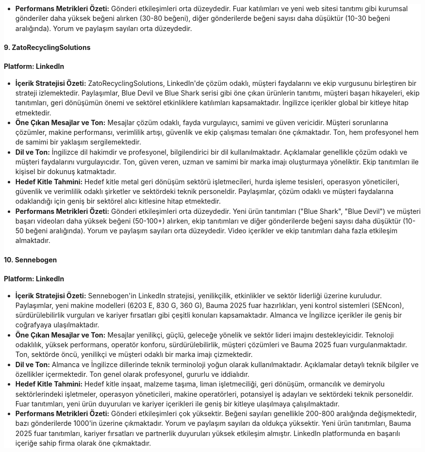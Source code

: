 *   **Performans Metrikleri Özeti:** Gönderi etkileşimleri orta düzeydedir. Fuar katılımları ve yeni web sitesi tanıtımı gibi kurumsal gönderiler daha yüksek beğeni alırken (30-80 beğeni), diğer gönderilerde beğeni sayısı daha düşüktür (10-30 beğeni aralığında). Yorum ve paylaşım sayıları orta düzeydedir.

#### 9. ZatoRecyclingSolutions

**Platform: LinkedIn**

*   **İçerik Stratejisi Özeti:** ZatoRecyclingSolutions, LinkedIn'de çözüm odaklı, müşteri faydalarını ve ekip vurgusunu birleştiren bir strateji izlemektedir. Paylaşımlar, Blue Devil ve Blue Shark serisi gibi öne çıkan ürünlerin tanıtımı, müşteri başarı hikayeleri, ekip tanıtımları, geri dönüşümün önemi ve sektörel etkinliklere katılımları kapsamaktadır. İngilizce içerikler global bir kitleye hitap etmektedir.
*   **Öne Çıkan Mesajlar ve Ton:** Mesajlar çözüm odaklı, fayda vurgulayıcı, samimi ve güven vericidir. Müşteri sorunlarına çözümler, makine performansı, verimlilik artışı, güvenlik ve ekip çalışması temaları öne çıkmaktadır. Ton, hem profesyonel hem de samimi bir yaklaşım sergilemektedir.
*   **Dil ve Ton:** İngilizce dil hakimdir ve profesyonel, bilgilendirici bir dil kullanılmaktadır. Açıklamalar genellikle çözüm odaklı ve müşteri faydalarını vurgulayıcıdır. Ton, güven veren, uzman ve samimi bir marka imajı oluşturmaya yöneliktir. Ekip tanıtımları ile kişisel bir dokunuş katmaktadır.
*   **Hedef Kitle Tahmini:** Hedef kitle metal geri dönüşüm sektörü işletmecileri, hurda işleme tesisleri, operasyon yöneticileri, güvenlik ve verimlilik odaklı şirketler ve sektördeki teknik personeldir. Paylaşımlar, çözüm odaklı ve müşteri faydalarına odaklandığı için geniş bir sektörel alıcı kitlesine hitap etmektedir.
*   **Performans Metrikleri Özeti:** Gönderi etkileşimleri orta düzeydedir. Yeni ürün tanıtımları ("Blue Shark", "Blue Devil") ve müşteri başarı videoları daha yüksek beğeni (50-100+) alırken, ekip tanıtımları ve diğer gönderilerde beğeni sayısı daha düşüktür (10-50 beğeni aralığında). Yorum ve paylaşım sayıları orta düzeydedir. Video içerikler ve ekip tanıtımları daha fazla etkileşim almaktadır.

#### 10. Sennebogen

**Platform: LinkedIn**

*   **İçerik Stratejisi Özeti:** Sennebogen'in LinkedIn stratejisi, yenilikçilik, etkinlikler ve sektör liderliği üzerine kuruludur. Paylaşımlar, yeni makine modelleri (6203 E, 830 G, 360 G), Bauma 2025 fuar hazırlıkları, yeni kontrol sistemleri (SENcon), sürdürülebilirlik vurguları ve kariyer fırsatları gibi çeşitli konuları kapsamaktadır. Almanca ve İngilizce içerikler ile geniş bir coğrafyaya ulaşılmaktadır.
*   **Öne Çıkan Mesajlar ve Ton:** Mesajlar yenilikçi, güçlü, geleceğe yönelik ve sektör lideri imajını destekleyicidir. Teknoloji odaklılık, yüksek performans, operatör konforu, sürdürülebilirlik, müşteri çözümleri ve Bauma 2025 fuarı vurgulanmaktadır. Ton, sektörde öncü, yenilikçi ve müşteri odaklı bir marka imajı çizmektedir.
*   **Dil ve Ton:** Almanca ve İngilizce dillerinde teknik terminoloji yoğun olarak kullanılmaktadır. Açıklamalar detaylı teknik bilgiler ve özellikler içermektedir. Ton genel olarak profesyonel, gururlu ve iddialıdır.
*   **Hedef Kitle Tahmini:** Hedef kitle inşaat, malzeme taşıma, liman işletmeciliği, geri dönüşüm, ormancılık ve demiryolu sektörlerindeki işletmeler, operasyon yöneticileri, makine operatörleri, potansiyel iş adayları ve sektördeki teknik personeldir. Fuar tanıtımları, yeni ürün duyuruları ve kariyer içerikleri ile geniş bir kitleye ulaşılmaya çalışılmaktadır.
*   **Performans Metrikleri Özeti:** Gönderi etkileşimleri çok yüksektir. Beğeni sayıları genellikle 200-800 aralığında değişmektedir, bazı gönderilerde 1000'in üzerine çıkmaktadır. Yorum ve paylaşım sayıları da oldukça yüksektir. Yeni ürün tanıtımları, Bauma 2025 fuar tanıtımları, kariyer fırsatları ve partnerlik duyuruları yüksek etkileşim almıştır. LinkedIn platformunda en başarılı içeriğe sahip firma olarak öne çıkmaktadır.
